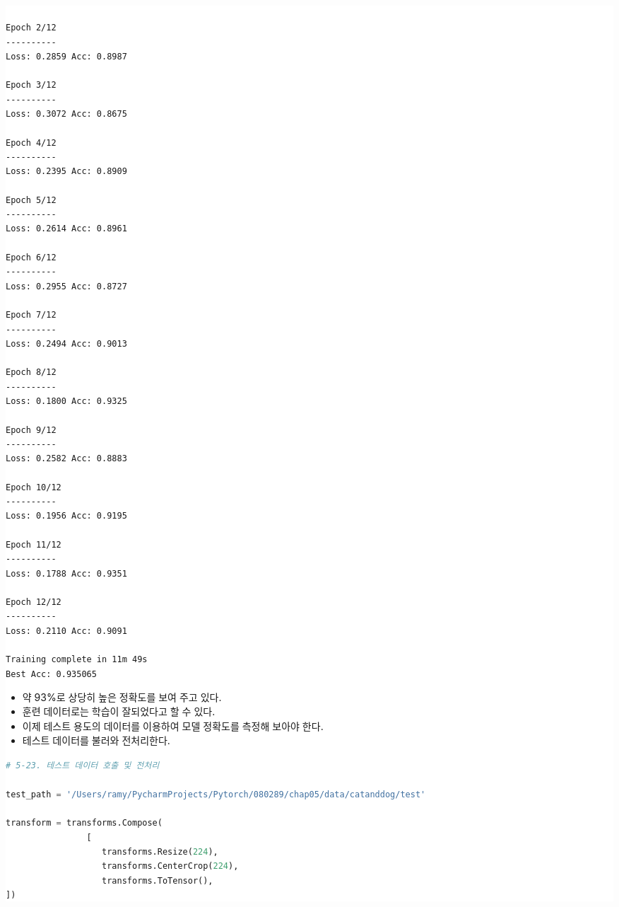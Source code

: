 ```

Epoch 2/12
----------
Loss: 0.2859 Acc: 0.8987

Epoch 3/12
----------
Loss: 0.3072 Acc: 0.8675

Epoch 4/12
----------
Loss: 0.2395 Acc: 0.8909

Epoch 5/12
----------
Loss: 0.2614 Acc: 0.8961

Epoch 6/12
----------
Loss: 0.2955 Acc: 0.8727

Epoch 7/12
----------
Loss: 0.2494 Acc: 0.9013

Epoch 8/12
----------
Loss: 0.1800 Acc: 0.9325

Epoch 9/12
----------
Loss: 0.2582 Acc: 0.8883

Epoch 10/12
----------
Loss: 0.1956 Acc: 0.9195

Epoch 11/12
----------
Loss: 0.1788 Acc: 0.9351

Epoch 12/12
----------
Loss: 0.2110 Acc: 0.9091

Training complete in 11m 49s
Best Acc: 0.935065
```
- 약 93%로 상당히 높은 정확도를 보여 주고 있다.
- 훈련 데이터로는 학습이 잘되었다고 할 수 있다.
- 이제 테스트 용도의 데이터를 이용하여 모델 정확도를 측정해 보아야 한다.
- 테스트 데이터를 불러와 전처리한다.
```py
# 5-23. 테스트 데이터 호출 및 전처리

test_path = '/Users/ramy/PycharmProjects/Pytorch/080289/chap05/data/catanddog/test'

transform = transforms.Compose(
                [
                   transforms.Resize(224),
                   transforms.CenterCrop(224),
                   transforms.ToTensor(),
])
```